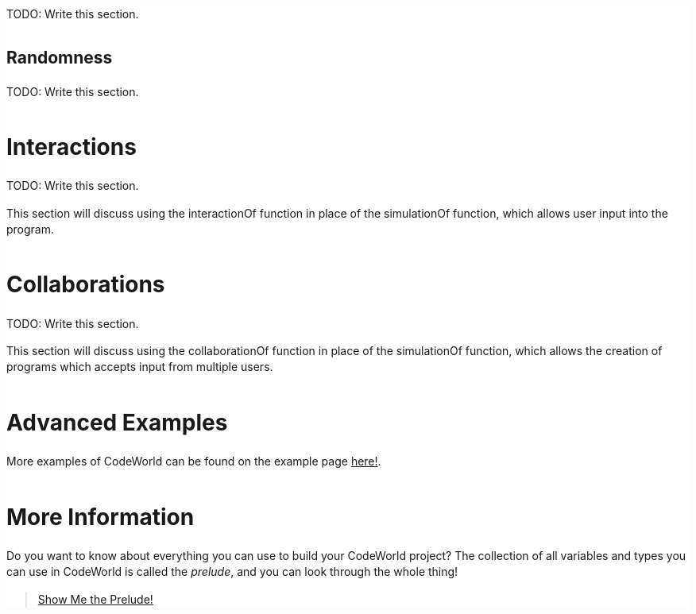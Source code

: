 TODO: Write this section.

Randomness
----------

TODO: Write this section.

Interactions
============

TODO: Write this section.

This section will discuss using the interactionOf function in place of the simulationOf function,
which allows user input into the program.

Collaborations
============

TODO: Write this section.

This section will discuss using the collaborationOf function in place of the simulationOf function,
which allows the creation of programs which accepts input from multiple users.

Advanced Examples
=================

More examples of CodeWorld can be found on the example page [here!](?help/examples.md).

More Information
================

Do you want to know about everything you can use to build your CodeWorld project?
The collection of all variables and types you can use in CodeWorld is called the
*prelude*, and you can look through the whole thing!

> [Show Me the Prelude!][1]

[1]: ./doc/Prelude.html "Prelude API Documentation"
